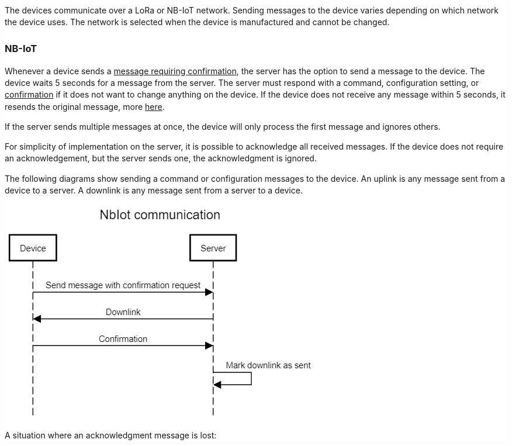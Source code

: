 The devices communicate over a LoRa or NB-IoT network. Sending messages to the device varies depending on which network the device uses. The network is selected when the device is manufactured and cannot be changed.

### NB-IoT

Whenever a device sends a [message requiring confirmation](#5th-byte---nb-iot), the server has the option to send
a message to the device. The device waits 5 seconds for a message from the server. The server must respond
with a command, configuration setting, or [confirmation](#message-acknowledgment) if it does not want to change anything on the device.
If the device does not receive any message within 5 seconds, it resends the original
message, more [here](#5byte---confirm-disconnect-and-number-of-attempts-to-send-message).

If the server sends multiple messages at once, the device will only process the first message
and ignores others.

For simplicity of implementation on the server, it is possible to acknowledge all received
messages. If the device does not require an acknowledgement, but the server sends one, the
acknowledgment is ignored.

The following diagrams show sending a command or configuration
messages to the device. An uplink is any message sent from a device to a server. A downlink is any message sent from a server to a device.

![NbIotCommunication](NbIot_communication.png)

A situation where an acknowledgment message is lost:
